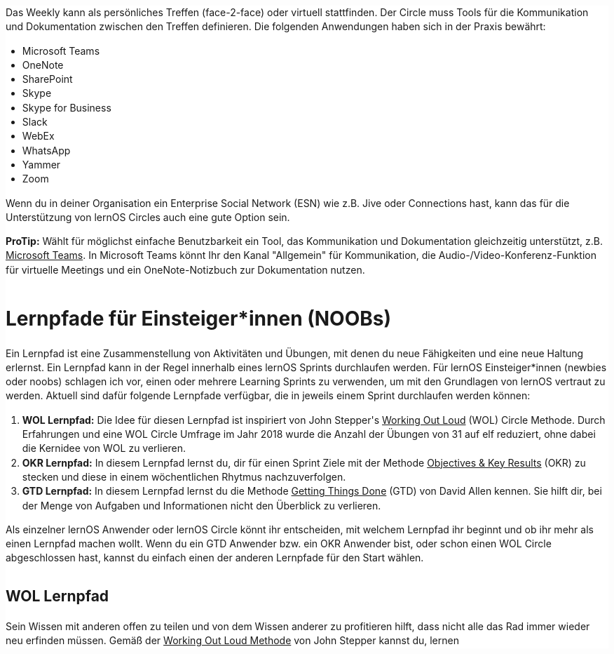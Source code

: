 Das Weekly kann als persönliches Treffen (face-2-face) oder virtuell
stattfinden. Der Circle muss Tools für die Kommunikation und Dokumentation
zwischen den Treffen definieren. Die folgenden Anwendungen haben sich in der Praxis bewährt:

- Microsoft Teams
- OneNote
- SharePoint
- Skype
- Skype for Business
- Slack
- WebEx
- WhatsApp
- Yammer
- Zoom

Wenn du in deiner Organisation ein Enterprise Social Network (ESN) wie z.B. Jive oder Connections hast, kann das für die Unterstützung von lernOS Circles auch eine gute Option sein.

**ProTip:** Wählt für möglichst einfache Benutzbarkeit ein Tool, das Kommunikation und Dokumentation gleichzeitig unterstützt, z.B. [Microsoft Teams](https://products.office.com/en-us/microsoft-teams/group-chat-software). In Microsoft Teams könnt Ihr den Kanal "Allgemein" für
Kommunikation, die Audio-/Video-Konferenz-Funktion für virtuelle Meetings und ein OneNote-Notizbuch zur Dokumentation nutzen.

# Lernpfade für Einsteiger*innen (NOOBs)

Ein Lernpfad ist eine Zusammenstellung von Aktivitäten und Übungen, mit denen du neue Fähigkeiten und eine neue Haltung erlernst. Ein Lernpfad kann in der Regel innerhalb eines lernOS Sprints durchlaufen werden. Für lernOS Einsteiger*innen (newbies oder noobs) schlagen ich vor, einen oder mehrere Learning Sprints zu verwenden, um mit den Grundlagen von lernOS vertraut zu werden. Aktuell sind dafür folgende Lernpfade verfügbar, die in jeweils einem Sprint durchlaufen werden können:

1. **WOL Lernpfad:** Die Idee für diesen Lernpfad ist inspiriert von John Stepper's [Working Out Loud](https://workingoutloud.com/en/circle-guides) (WOL) Circle Methode. Durch Erfahrungen und eine WOL Circle Umfrage im Jahr 2018 wurde die Anzahl der Übungen von 31 auf elf reduziert, ohne dabei die Kernidee von WOL zu verlieren.
2. **OKR Lernpfad:** In diesem Lernpfad lernst du, dir für einen Sprint Ziele mit der Methode [Objectives & Key Results](https://rework.withgoogle.com/guides/set-goals-with-okrs/steps/introduction/) (OKR) zu stecken und diese in einem wöchentlichen Rhytmus nachzuverfolgen.
3. **GTD Lernpfad:** In diesem Lernpfad lernst du die Methode [Getting Things Done](https://gettingthingsdone.com/what-is-gtd/) (GTD) von David Allen kennen. Sie hilft dir, bei der Menge von Aufgaben und Informationen nicht den Überblick zu verlieren.

Als einzelner lernOS Anwender oder lernOS Circle könnt ihr entscheiden, mit welchem Lernpfad ihr beginnt und ob ihr mehr als einen Lernpfad machen wollt. Wenn du ein GTD Anwender bzw. ein OKR Anwender bist, oder schon einen WOL Circle abgeschlossen hast, kannst du einfach einen der anderen Lernpfade für den Start wählen.

## WOL Lernpfad

Sein Wissen mit anderen offen zu teilen und von dem Wissen anderer zu profitieren hilft, dass nicht alle das Rad immer wieder neu erfinden müssen. Gemäß der [Working Out Loud Methode](https://workingoutloud.com/en/circle-guides) von John Stepper kannst du, lernen

